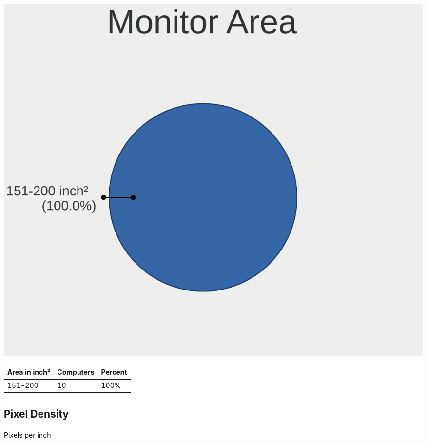 ![Monitor Area](./images/pie_chart_bsd/mon_area.svg)


| Area in inch² | Computers | Percent |
|----------------|-----------|---------|
| 151-200        | 10        | 100%    |

Pixel Density
-------------

Pixels per inch
